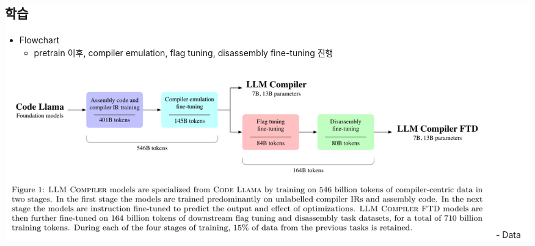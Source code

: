 ## 학습
- Flowchart  
  - pretrain 이후, compiler emulation, flag tuning, disassembly fine-tuning 진행  
<img src="/data/papers/metacompiler/train_flow.png" width="800" />
- Data  